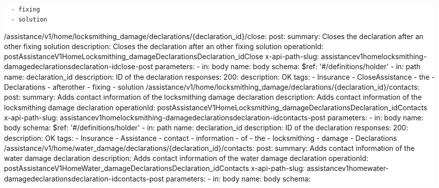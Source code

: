       - fixing
      - solution
  /assistance/v1/home/locksmithing_damage/declarations/{declaration_id}/close:
    post:
      summary: Closes the declaration after an other fixing solution
      description: Closes the declaration after an other fixing solution
      operationId: postAssistanceV1HomeLocksmithing_damageDeclarationsDeclaration_idClose
      x-api-path-slug: assistancev1homelocksmithing-damagedeclarationsdeclaration-idclose-post
      parameters:
      - in: body
        name: body
        schema:
          $ref: '#/definitions/holder'
      - in: path
        name: declaration_id
        description: ID of the declaration
      responses:
        200:
          description: OK
      tags:
      - Insurance
      - CloseAssistance
      - the
      - Declarations
      - afterother
      - fixing
      - solution
  /assistance/v1/home/locksmithing_damage/declarations/{declaration_id}/contacts:
    post:
      summary: Adds contact information of the locksmithing damage declaration
      description: Adds contact information of the locksmithing damage declaration
      operationId: postAssistanceV1HomeLocksmithing_damageDeclarationsDeclaration_idContacts
      x-api-path-slug: assistancev1homelocksmithing-damagedeclarationsdeclaration-idcontacts-post
      parameters:
      - in: body
        name: body
        schema:
          $ref: '#/definitions/holder'
      - in: path
        name: declaration_id
        description: ID of the declaration
      responses:
        200:
          description: OK
      tags:
      - Insurance
      - Assistance
      - contact
      - information
      - of
      - the
      - locksmithing
      - damage
      - Declarations
  /assistance/v1/home/water_damage/declarations/{declaration_id}/contacts:
    post:
      summary: Adds contact information of the water damage declaration
      description: Adds contact information of the water damage declaration
      operationId: postAssistanceV1HomeWater_damageDeclarationsDeclaration_idContacts
      x-api-path-slug: assistancev1homewater-damagedeclarationsdeclaration-idcontacts-post
      parameters:
      - in: body
        name: body
        schema: